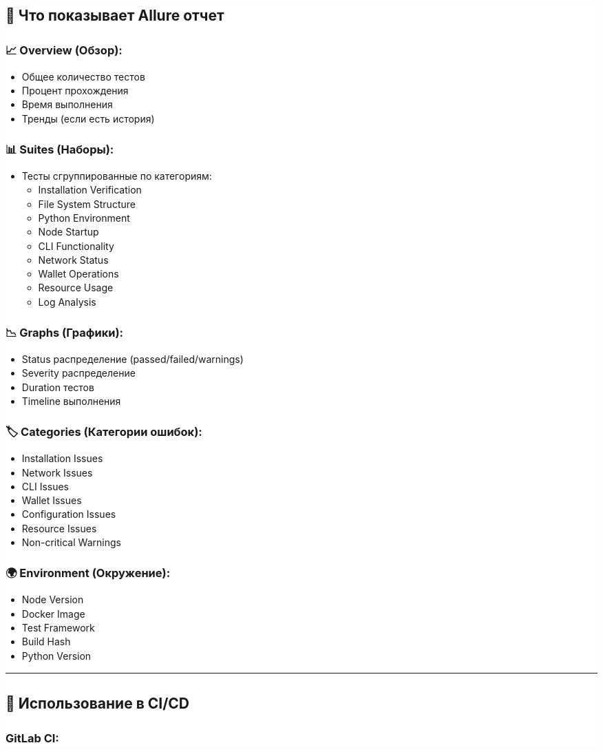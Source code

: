 
## 🎨 Что показывает Allure отчет

### 📈 Overview (Обзор):
- Общее количество тестов
- Процент прохождения
- Время выполнения
- Тренды (если есть история)

### 📊 Suites (Наборы):
- Тесты сгруппированные по категориям:
  - Installation Verification
  - File System Structure
  - Python Environment
  - Node Startup
  - CLI Functionality
  - Network Status
  - Wallet Operations
  - Resource Usage
  - Log Analysis

### 📉 Graphs (Графики):
- Status распределение (passed/failed/warnings)
- Severity распределение
- Duration тестов
- Timeline выполнения

### 🏷️ Categories (Категории ошибок):
- Installation Issues
- Network Issues
- CLI Issues
- Wallet Issues
- Configuration Issues
- Resource Issues
- Non-critical Warnings

### 🌍 Environment (Окружение):
- Node Version
- Docker Image
- Test Framework
- Build Hash
- Python Version

---

## 🔧 Использование в CI/CD

### GitLab CI:
